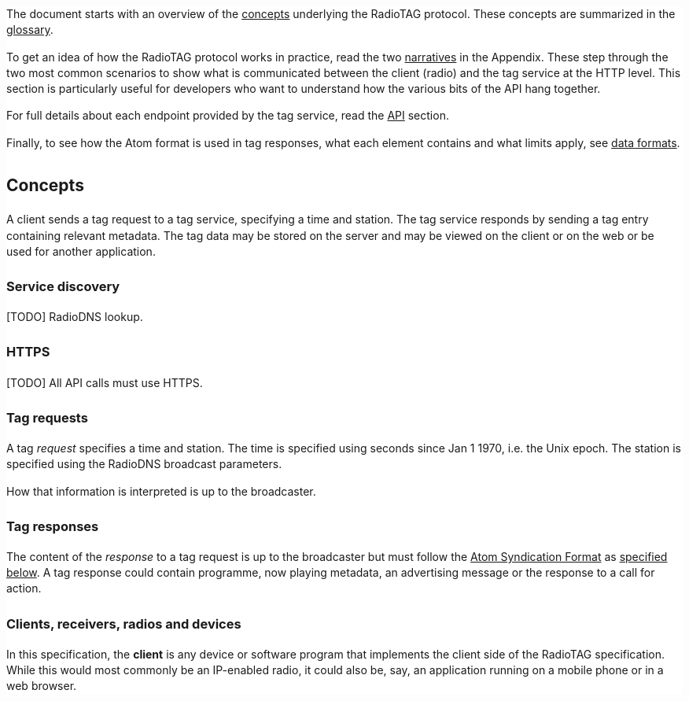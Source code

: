 The document starts with an overview of the [concepts](#concepts)
underlying the RadioTAG protocol. These concepts are summarized in the
[glossary](#glossary).

To get an idea of how the RadioTAG protocol works in practice, read
the two [narratives](#narratives) in the Appendix. These step through the
two most common scenarios to show what is communicated between the
client (radio) and the tag service at the HTTP level. This section is
particularly useful for developers who want to understand how the
various bits of the API hang together.

For full details about each endpoint provided by the tag service, read
the [API](#api) section.

Finally, to see how the Atom format is used in tag responses, what each
element contains and what limits apply, see [data formats](#data-formats).

## Concepts

A client sends a tag request to a tag service, specifying a time and
station. The tag service responds by sending a tag entry containing
relevant metadata. The tag data may be stored on the server and may be
viewed on the client or on the web or be used for another application.

### Service discovery

[TODO] RadioDNS lookup.

### HTTPS

[TODO] All API calls must use HTTPS.

### Tag requests

A tag *request* specifies a time and station. The time is specified
using seconds since Jan 1 1970, i.e. the Unix epoch. The station is
specified using the RadioDNS broadcast parameters.

How that information is interpreted is up to the broadcaster.

### Tag responses

The content of the *response* to a tag request is up to the
broadcaster but must follow the [Atom Syndication
Format](http://tools.ietf.org/html/rfc4287) as [specified
below](#tag-data). A tag response could contain programme, now playing
metadata, an advertising message or the response to a call for action.

### Clients, receivers, radios and devices

In this specification, the **client** is any device or software program
that implements the client side of the RadioTAG specification. While
this would most commonly be an IP-enabled radio, it could also be, say,
an application running on a mobile phone or in a web browser.
